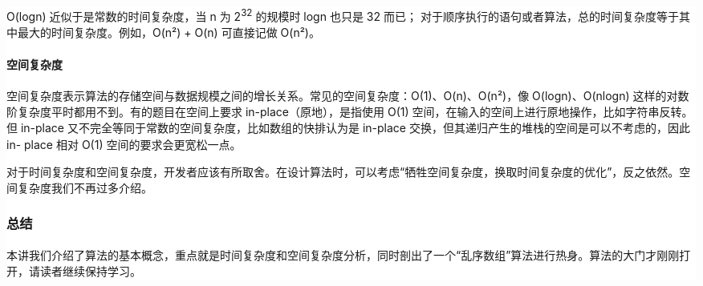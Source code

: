 O(logn) 近似于是常数的时间复杂度，当 n 为 $2^{32}$ 的规模时 logn 也只是 32 而已；
对于顺序执行的语句或者算法，总的时间复杂度等于其中最大的时间复杂度。例如，O(n²) + O(n) 可直接记做 O(n²)。

#### 空间复杂度

空间复杂度表示算法的存储空间与数据规模之间的增长关系。常见的空间复杂度：O(1)、O(n)、O(n²)，像 O(logn)、O(nlogn)
这样的对数阶复杂度平时都用不到。有的题目在空间上要求 in-place（原地），是指使用 O(1) 空间，在输入的空间上进行原地操作，比如字符串反转。但
in-place 又不完全等同于常数的空间复杂度，比如数组的快排认为是 in-place 交换，但其递归产生的堆栈的空间是可以不考虑的，因此 in-
place 相对 O(1) 空间的要求会更宽松一点。

对于时间复杂度和空间复杂度，开发者应该有所取舍。在设计算法时，可以考虑“牺牲空间复杂度，换取时间复杂度的优化”，反之依然。空间复杂度我们不再过多介绍。

### 总结

本讲我们介绍了算法的基本概念，重点就是时间复杂度和空间复杂度分析，同时剖出了一个“乱序数组”算法进行热身。算法的大门才刚刚打开，请读者继续保持学习。

